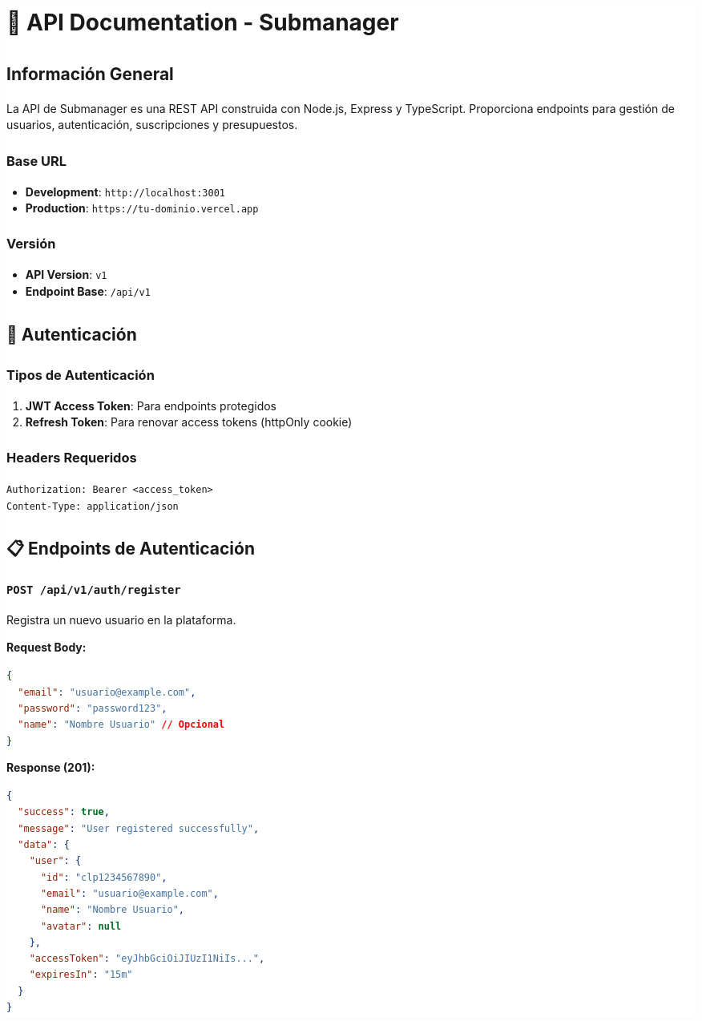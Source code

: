 # 🚀 API Documentation - Submanager

## Información General

La API de Submanager es una REST API construida con Node.js, Express y TypeScript. Proporciona endpoints para gestión de usuarios, autenticación, suscripciones y presupuestos.

### Base URL
- **Development**: `http://localhost:3001`
- **Production**: `https://tu-dominio.vercel.app`

### Versión
- **API Version**: `v1`
- **Endpoint Base**: `/api/v1`

## 🔐 Autenticación

### Tipos de Autenticación
1. **JWT Access Token**: Para endpoints protegidos
2. **Refresh Token**: Para renovar access tokens (httpOnly cookie)

### Headers Requeridos
```
Authorization: Bearer <access_token>
Content-Type: application/json
```

## 📋 Endpoints de Autenticación

### `POST /api/v1/auth/register`
Registra un nuevo usuario en la plataforma.

**Request Body:**
```json
{
  "email": "usuario@example.com",
  "password": "password123",
  "name": "Nombre Usuario" // Opcional
}
```

**Response (201):**
```json
{
  "success": true,
  "message": "User registered successfully",
  "data": {
    "user": {
      "id": "clp1234567890",
      "email": "usuario@example.com",
      "name": "Nombre Usuario",
      "avatar": null
    },
    "accessToken": "eyJhbGciOiJIUzI1NiIs...",
    "expiresIn": "15m"
  }
}
```
